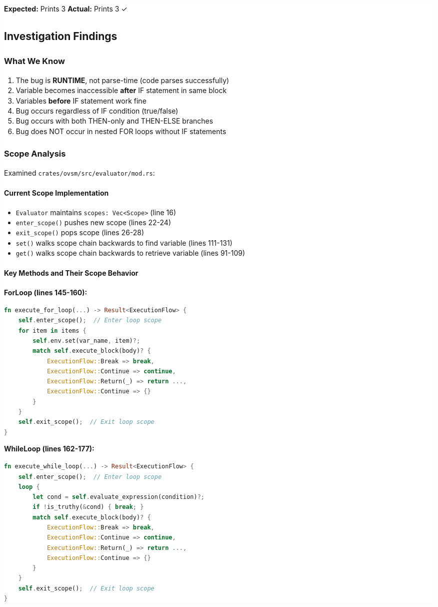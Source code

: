 **Expected:** Prints 3
**Actual:** Prints 3 ✓

## Investigation Findings

### What We Know
1. The bug is **RUNTIME**, not parse-time (code parses successfully)
2. Variable becomes inaccessible **after** IF statement in same block
3. Variables **before** IF statement work fine
4. Bug occurs regardless of IF condition (true/false)
5. Bug occurs with both THEN-only and THEN-ELSE branches
6. Bug does NOT occur in nested FOR loops without IF statements

### Scope Analysis
Examined `crates/ovsm/src/evaluator/mod.rs`:

#### Current Scope Implementation
- `Evaluator` maintains `scopes: Vec<Scope>` (line 16)
- `enter_scope()` pushes new scope (lines 22-24)
- `exit_scope()` pops scope (lines 26-28)
- `set()` walks scope chain backwards to find variable (lines 111-131)
- `get()` walks scope chain backwards to retrieve variable (lines 91-109)

#### Key Methods and Their Scope Behavior

**ForLoop (lines 145-160):**
```rust
fn execute_for_loop(...) -> Result<ExecutionFlow> {
    self.enter_scope();  // Enter loop scope
    for item in items {
        self.env.set(var_name, item)?;
        match self.execute_block(body)? {
            ExecutionFlow::Break => break,
            ExecutionFlow::Continue => continue,
            ExecutionFlow::Return(_) => return ...,
            ExecutionFlow::Continue => {}
        }
    }
    self.exit_scope();  // Exit loop scope
}
```

**WhileLoop (lines 162-177):**
```rust
fn execute_while_loop(...) -> Result<ExecutionFlow> {
    self.enter_scope();  // Enter loop scope
    loop {
        let cond = self.evaluate_expression(condition)?;
        if !is_truthy(&cond) { break; }
        match self.execute_block(body)? {
            ExecutionFlow::Break => break,
            ExecutionFlow::Continue => continue,
            ExecutionFlow::Return(_) => return ...,
            ExecutionFlow::Continue => {}
        }
    }
    self.exit_scope();  // Exit loop scope
}
```
